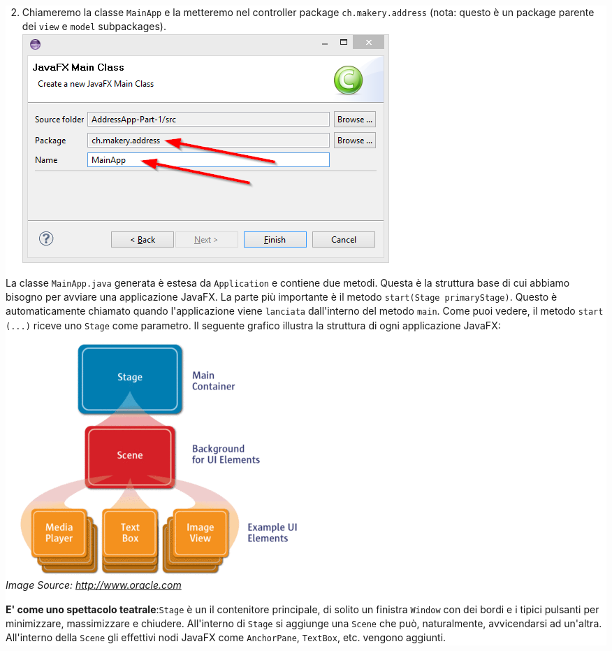 2. Chiameremo la classe `MainApp` e la metteremo nel controller package `ch.makery.address` (nota: questo è un package parente dei `view` e `model` subpackages).   
![New JavaFX Main Class](/assets/library/javafx-8-tutorial/part1/new-main-class2.png)


La classe `MainApp.java` generata è estesa da `Application` e contiene due metodi. Questa è la struttura base di cui abbiamo bisogno per avviare una applicazione JavaFX. La parte più importante è il metodo `start(Stage primaryStage)`. Questo è automaticamente chiamato quando l'applicazione viene `lanciata` dall'interno del metodo `main`.
Come puoi vedere, il metodo `start(...)` riceve uno `Stage` come parametro. Il seguente grafico illustra la struttura di ogni applicazione JavaFX:

![New FXML Document](/assets/library/javafx-8-tutorial/part1/javafx-hierarchy.png)   
*Image Source: http://www.oracle.com*

**E' come uno spettacolo teatrale**:`Stage` è un il contenitore principale, di solito un finistra `Window` con dei bordi e i tipici pulsanti per minimizzare, massimizzare e chiudere. All'interno di `Stage` si aggiunge una `Scene` che può, naturalmente, avvicendarsi ad un'altra. All'interno della `Scene` gli effettivi nodi JavaFX come `AnchorPane`, `TextBox`, etc. vengono aggiunti.
